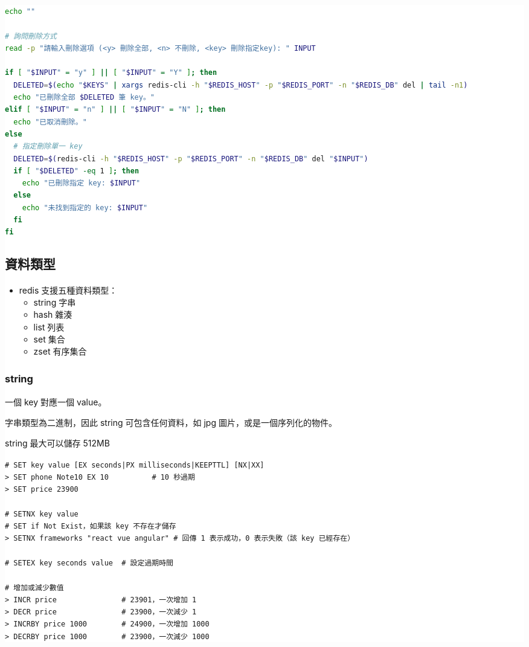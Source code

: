 ```bash
echo ""

# 詢問刪除方式
read -p "請輸入刪除選項 (<y> 刪除全部, <n> 不刪除, <key> 刪除指定key): " INPUT

if [ "$INPUT" = "y" ] || [ "$INPUT" = "Y" ]; then
  DELETED=$(echo "$KEYS" | xargs redis-cli -h "$REDIS_HOST" -p "$REDIS_PORT" -n "$REDIS_DB" del | tail -n1)
  echo "已刪除全部 $DELETED 筆 key。"
elif [ "$INPUT" = "n" ] || [ "$INPUT" = "N" ]; then
  echo "已取消刪除。"
else
  # 指定刪除單一 key
  DELETED=$(redis-cli -h "$REDIS_HOST" -p "$REDIS_PORT" -n "$REDIS_DB" del "$INPUT")
  if [ "$DELETED" -eq 1 ]; then
    echo "已刪除指定 key: $INPUT"
  else
    echo "未找到指定的 key: $INPUT"
  fi
fi

```

## 資料類型

- redis 支援五種資料類型：
  - string 字串
  - hash 雜湊
  - list 列表
  - set 集合
  - zset 有序集合

### string

一個 key 對應一個 value。

字串類型為二進制，因此 string 可包含任何資料，如 jpg 圖片，或是一個序列化的物件。

string 最大可以儲存 512MB

```shell
# SET key value [EX seconds|PX milliseconds|KEEPTTL] [NX|XX]
> SET phone Note10 EX 10          # 10 秒過期
> SET price 23900

# SETNX key value
# SET if Not Exist，如果該 key 不存在才儲存
> SETNX frameworks "react vue angular" # 回傳 1 表示成功，0 表示失敗（該 key 已經存在）

# SETEX key seconds value  # 設定過期時間

# 增加或減少數值
> INCR price               # 23901，一次增加 1
> DECR price               # 23900，一次減少 1
> INCRBY price 1000        # 24900，一次增加 1000
> DECRBY price 1000        # 23900，一次減少 1000
```
